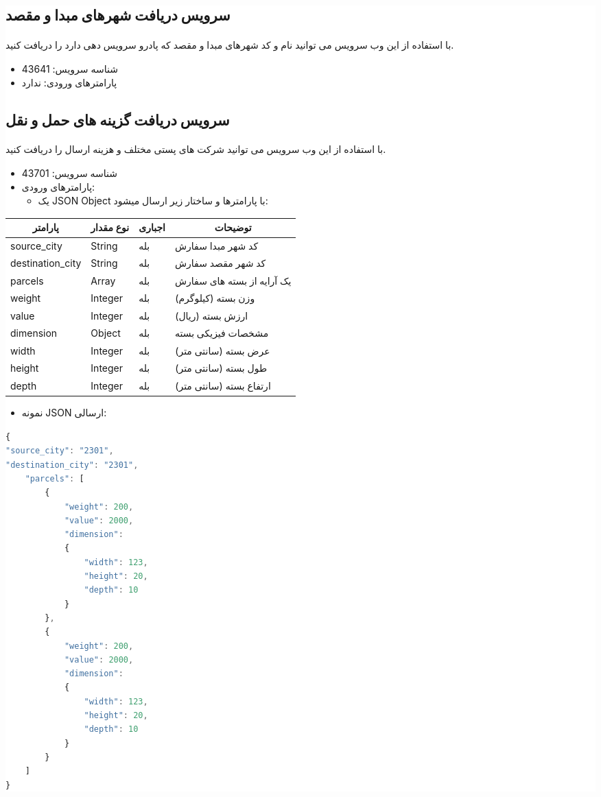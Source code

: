 ## سرویس دریافت شهرهای مبدا و مقصد
با استفاده از این وب سرویس می توانید نام و کد شهرهای مبدا و مقصد که پادرو سرویس دهی دارد را دریافت کنید.
* شناسه سرویس: 43641
* پارامترهای ورودی: ندارد
<div class="box-end">
</div>

## سرویس دریافت گزینه های حمل و نقل

با استفاده از این وب سرویس می توانید شرکت های پستی مختلف و هزینه ارسال را دریافت کنید.

* شناسه سرویس: 43701
* پارامترهای ورودی:
	* یک JSON Object با پارامترها و ساختار زیر ارسال می­شود:

| پارامتر | نوع مقدار | اجباری | توضیحات |
|------------------|-----------|--------|----------------------------|
| source_city | String | بله | کد شهر مبدا سفارش |
| destination_city | String | بله | کد شهر مقصد سفارش |
| parcels | Array | بله | یک آرایه از بسته های سفارش |
| weight | Integer | بله | وزن بسته (کیلوگرم) |
| value | Integer | بله | ارزش بسته (ریال) |
| dimension | Object | بله | مشخصات فیزیکی بسته |
| width | Integer | بله | عرض بسته (سانتی متر) |
| height | Integer | بله | طول بسته (سانتی متر) |
| depth | Integer | بله | ارتفاع بسته (سانتی متر) |

* نمونه JSON ارسالی:

```javascript
{
"source_city": "2301",
"destination_city": "2301",
	"parcels": [
		{
			"weight": 200,
			"value": 2000,
			"dimension": 
			{
				"width": 123,
				"height": 20,
				"depth": 10
			}
		},
		{
			"weight": 200,
			"value": 2000,
			"dimension": 
			{
				"width": 123,
				"height": 20,
				"depth": 10
			}
		}
	]
}
```